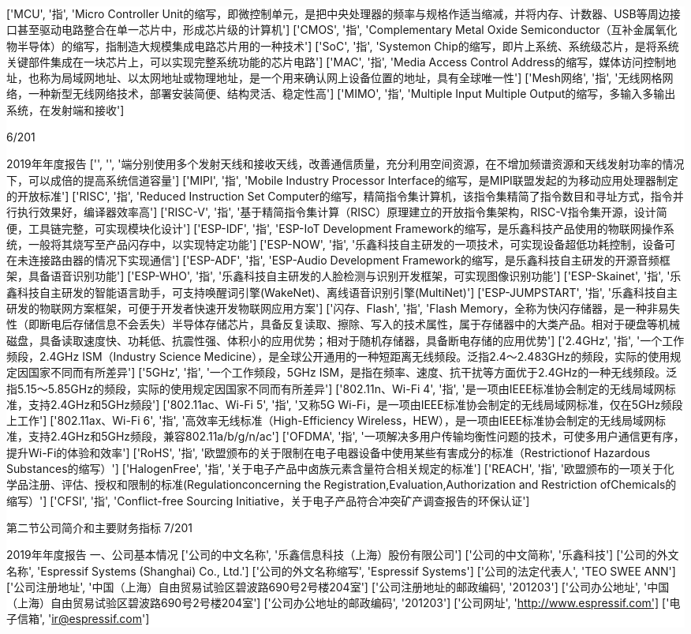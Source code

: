 ['MCU', '指', 'Micro Controller Unit的缩写，即微控制单元，是把中央处理器的频率与规格作适当缩减，并将内存、计数器、USB等周边接口甚至驱动电路整合在单一芯片中，形成芯片级的计算机']
['CMOS', '指', 'Complementary Metal Oxide Semiconductor（互补金属氧化物半导体）的缩写，指制造大规模集成电路芯片用的一种技术']
['SoC', '指', 'Systemon Chip的缩写，即片上系统、系统级芯片，是将系统关键部件集成在一块芯片上，可以实现完整系统功能的芯片电路']
['MAC', '指', 'Media Access Control Address的缩写，媒体访问控制地址，也称为局域网地址、以太网地址或物理地址，是一个用来确认网上设备位置的地址，具有全球唯一性']
['Mesh网络', '指', '无线网格网络，一种新型无线网络技术，部署安装简便、结构灵活、稳定性高']
['MIMO', '指', 'Multiple Input Multiple Output的缩写，多输入多输出系统，在发射端和接收']

6/201

2019年年度报告
['', '', '端分别使用多个发射天线和接收天线，改善通信质量，充分利用空间资源，在不增加频谱资源和天线发射功率的情况下，可以成倍的提高系统信道容量']
['MIPI', '指', 'Mobile Industry Processor Interface的缩写，是MIPI联盟发起的为移动应用处理器制定的开放标准']
['RISC', '指', 'Reduced Instruction Set Computer的缩写，精简指令集计算机，该指令集精简了指令数目和寻址方式，指令并行执行效果好，编译器效率高']
['RISC-V', '指', '基于精简指令集计算（RISC）原理建立的开放指令集架构，RISC-V指令集开源，设计简便，工具链完整，可实现模块化设计']
['ESP-IDF', '指', 'ESP-IoT Development Framework的缩写，是乐鑫科技产品使用的物联网操作系统，一般将其烧写至产品闪存中，以实现特定功能']
['ESP-NOW', '指', '乐鑫科技自主研发的一项技术，可实现设备超低功耗控制，设备可在未连接路由器的情况下实现通信']
['ESP-ADF', '指', 'ESP-Audio Development Framework的缩写，是乐鑫科技自主研发的开源音频框架，具备语音识别功能']
['ESP-WHO', '指', '乐鑫科技自主研发的人脸检测与识别开发框架，可实现图像识别功能']
['ESP-Skainet', '指', '乐鑫科技自主研发的智能语言助手，可支持唤醒词引擎(WakeNet)、离线语音识别引擎(MultiNet)']
['ESP-JUMPSTART', '指', '乐鑫科技自主研发的物联网方案框架，可便于开发者快速开发物联网应用方案']
['闪存、Flash', '指', 'Flash Memory，全称为快闪存储器，是一种非易失性（即断电后存储信息不会丢失）半导体存储芯片，具备反复读取、擦除、写入的技术属性，属于存储器中的大类产品。相对于硬盘等机械磁盘，具备读取速度快、功耗低、抗震性强、体积小的应用优势；相对于随机存储器，具备断电存储的应用优势']
['2.4GHz', '指', '一个工作频段，2.4GHz ISM（Industry Science Medicine），是全球公开通用的一种短距离无线频段。泛指2.4～2.483GHz的频段，实际的使用规定因国家不同而有所差异']
['5GHz', '指', '一个工作频段，5GHz ISM，是指在频率、速度、抗干扰等方面优于2.4GHz的一种无线频段。泛指5.15～5.85GHz的频段，实际的使用规定因国家不同而有所差异']
['802.11n、Wi-Fi 4', '指', '是一项由IEEE标准协会制定的无线局域网标准，支持2.4GHz和5GHz频段']
['802.11ac、Wi-Fi 5', '指', '又称5G Wi-Fi，是一项由IEEE标准协会制定的无线局域网标准，仅在5GHz频段上工作']
['802.11ax、Wi-Fi 6', '指', '高效率无线标准（High-Efficiency Wireless，HEW），是一项由IEEE标准协会制定的无线局域网标准，支持2.4GHz和5GHz频段，兼容802.11a/b/g/n/ac']
['OFDMA', '指', '一项解决多用户传输均衡性问题的技术，可使多用户通信更有序，提升Wi-Fi的体验和效率']
['RoHS', '指', '欧盟颁布的关于限制在电子电器设备中使用某些有害成分的标准（Restrictionof Hazardous Substances的缩写）']
['HalogenFree', '指', '关于电子产品中卤族元素含量符合相关规定的标准']
['REACH', '指', '欧盟颁布的一项关于化学品注册、评估、授权和限制的标准(Regulationconcerning the Registration,Evaluation,Authorization and Restriction ofChemicals的缩写）']
['CFSI', '指', 'Conflict-free Sourcing Initiative，关于电子产品符合冲突矿产调查报告的环保认证']

第二节公司简介和主要财务指标
7/201

2019年年度报告
一、公司基本情况
['公司的中文名称', '乐鑫信息科技（上海）股份有限公司']
['公司的中文简称', '乐鑫科技']
['公司的外文名称', 'Espressif Systems (Shanghai) Co., Ltd.']
['公司的外文名称缩写', 'Espressif Systems']
['公司的法定代表人', 'TEO SWEE ANN']
['公司注册地址', '中国（上海）自由贸易试验区碧波路690号2号楼204室']
['公司注册地址的邮政编码', '201203']
['公司办公地址', '中国（上海）自由贸易试验区碧波路690号2号楼204室']
['公司办公地址的邮政编码', '201203']
['公司网址', 'http://www.espressif.com']
['电子信箱', 'ir@espressif.com']
